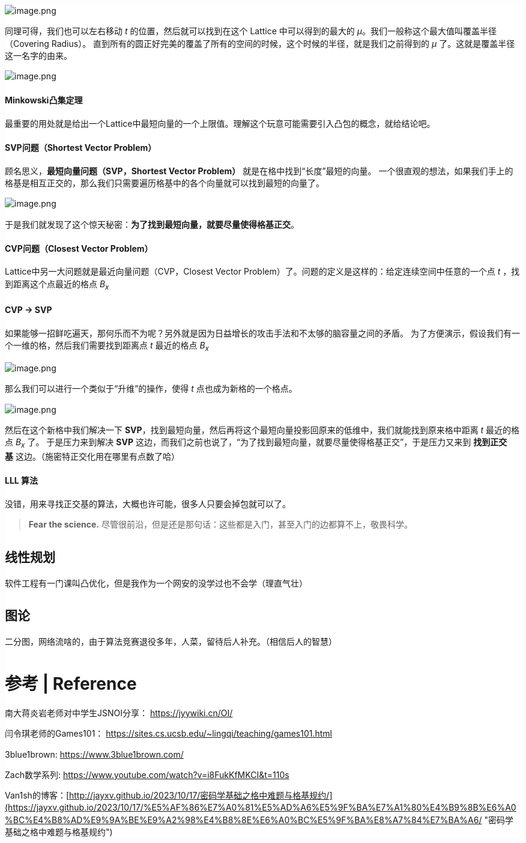 ![image.png](https://cdn.jsdelivr.net/gh/wandering-the-earth/blog-img//blog/202402072223477.png)

同理可得，我们也可以左右移动 $t$ 的位置，然后就可以找到在这个 Lattice 中可以得到的最大的 $\mu$。我们一般称这个最大值叫覆盖半径（Covering Radius）。
直到所有的圆正好完美的覆盖了所有的空间的时候，这个时候的半径，就是我们之前得到的 $\mu$ 了。这就是覆盖半径这一名字的由来。

![image.png](https://cdn.jsdelivr.net/gh/wandering-the-earth/blog-img//blog/202402072225689.png)

#### Minkowski凸集定理
最重要的用处就是给出一个Lattice中最短向量的一个上限值。理解这个玩意可能需要引入凸包的概念，就给结论吧。
#### SVP问题（Shortest Vector Problem）
顾名思义，**最短向量问题（SVP，Shortest Vector Problem）** 就是在格中找到“长度”最短的向量。
一个很直观的想法，如果我们手上的格基是相互正交的，那么我们只需要遍历格基中的各个向量就可以找到最短的向量了。

![image.png](https://cdn.jsdelivr.net/gh/wandering-the-earth/blog-img//blog/202402072231319.png)

于是我们就发现了这个惊天秘密：**为了找到最短向量，就要尽量使得格基正交**。
#### CVP问题（Closest Vector Problem）
Lattice中另一大问题就是最近向量问题（CVP，Closest Vector Problem）了。问题的定义是这样的：给定连续空间中任意的一个点 $t$ ，找到距离这个点最近的格点 $B_x$
#### CVP → SVP
如果能够一招鲜吃遍天，那何乐而不为呢？另外就是因为日益增长的攻击手法和不太够的脑容量之间的矛盾。
为了方便演示，假设我们有一个一维的格，然后我们需要找到距离点 $t$ 最近的格点 $B_x$

![image.png](https://cdn.jsdelivr.net/gh/wandering-the-earth/blog-img//blog/202402072234181.png)

那么我们可以进行一个类似于“升维”的操作，使得 $t$ 点也成为新格的一个格点。

![image.png](https://cdn.jsdelivr.net/gh/wandering-the-earth/blog-img//blog/202402072236926.png)

然后在这个新格中我们解决一下 **SVP**，找到最短向量，然后再将这个最短向量投影回原来的低维中，我们就能找到原来格中距离 $t$ 最近的格点 $B_x$ 了。
于是压力来到解决 **SVP** 这边，而我们之前也说了，“为了找到最短向量，就要尽量使得格基正交”，于是压力又来到 **找到正交基** 这边。（施密特正交化用在哪里有点数了哈）
#### LLL 算法
没错，用来寻找正交基的算法，大概也许可能，很多人只要会掉包就可以了。

> **Fear the science.** 尽管很前沿，但是还是那句话：这些都是入门，甚至入门的边都算不上，敬畏科学。

## 线性规划
软件工程有一门课叫凸优化，但是我作为一个网安的没学过也不会学（理直气壮）
## 图论
二分图，网络流啥的，由于算法竞赛退役多年，人菜，留待后人补充。（相信后人的智慧）
# 参考 | Reference
南大蒋炎岩老师对中学生JSNOI分享： https://jyywiki.cn/OI/

闫令琪老师的Games101： https://sites.cs.ucsb.edu/~lingqi/teaching/games101.html

3blue1brown: https://www.3blue1brown.com/

Zach数学系列: https://www.youtube.com/watch?v=i8FukKfMKCI&t=110s

Van1sh的博客：[http://jayxv.github.io/2023/10/17/密码学基础之格中难题与格基规约/](https://jayxv.github.io/2023/10/17/%E5%AF%86%E7%A0%81%E5%AD%A6%E5%9F%BA%E7%A1%80%E4%B9%8B%E6%A0%BC%E4%B8%AD%E9%9A%BE%E9%A2%98%E4%B8%8E%E6%A0%BC%E5%9F%BA%E8%A7%84%E7%BA%A6/ "密码学基础之格中难题与格基规约")
